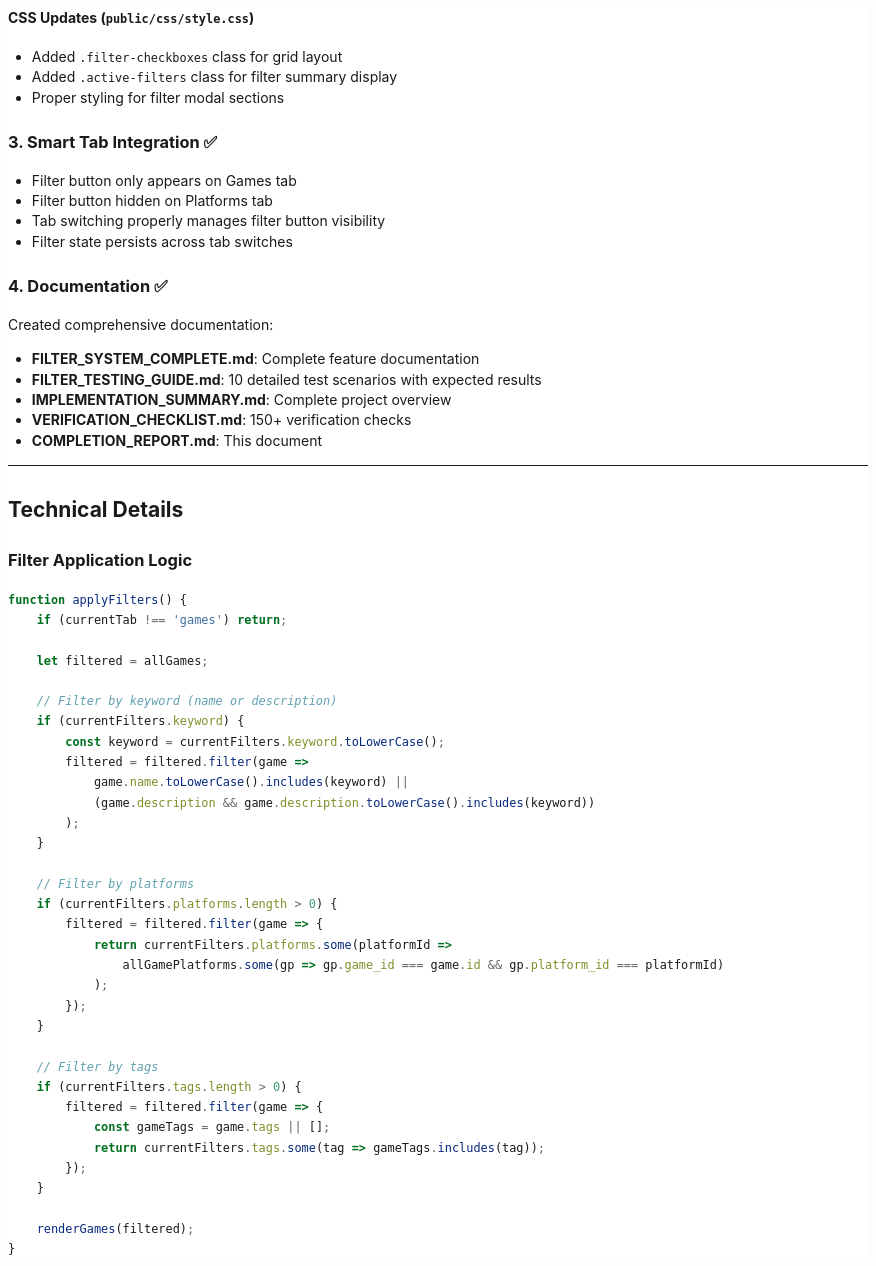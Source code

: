 #### CSS Updates (`public/css/style.css`)
- Added `.filter-checkboxes` class for grid layout
- Added `.active-filters` class for filter summary display
- Proper styling for filter modal sections

### 3. Smart Tab Integration ✅

- Filter button only appears on Games tab
- Filter button hidden on Platforms tab
- Tab switching properly manages filter button visibility
- Filter state persists across tab switches

### 4. Documentation ✅

Created comprehensive documentation:
- **FILTER_SYSTEM_COMPLETE.md**: Complete feature documentation
- **FILTER_TESTING_GUIDE.md**: 10 detailed test scenarios with expected results
- **IMPLEMENTATION_SUMMARY.md**: Complete project overview
- **VERIFICATION_CHECKLIST.md**: 150+ verification checks
- **COMPLETION_REPORT.md**: This document

---

## Technical Details

### Filter Application Logic

```javascript
function applyFilters() {
    if (currentTab !== 'games') return;
    
    let filtered = allGames;
    
    // Filter by keyword (name or description)
    if (currentFilters.keyword) {
        const keyword = currentFilters.keyword.toLowerCase();
        filtered = filtered.filter(game => 
            game.name.toLowerCase().includes(keyword) ||
            (game.description && game.description.toLowerCase().includes(keyword))
        );
    }
    
    // Filter by platforms
    if (currentFilters.platforms.length > 0) {
        filtered = filtered.filter(game => {
            return currentFilters.platforms.some(platformId =>
                allGamePlatforms.some(gp => gp.game_id === game.id && gp.platform_id === platformId)
            );
        });
    }
    
    // Filter by tags
    if (currentFilters.tags.length > 0) {
        filtered = filtered.filter(game => {
            const gameTags = game.tags || [];
            return currentFilters.tags.some(tag => gameTags.includes(tag));
        });
    }
    
    renderGames(filtered);
}
```
